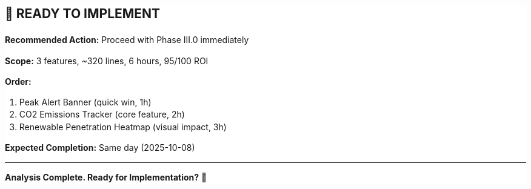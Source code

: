
## 🚀 READY TO IMPLEMENT

**Recommended Action:** Proceed with Phase III.0 immediately

**Scope:** 3 features, ~320 lines, 6 hours, 95/100 ROI

**Order:**
1. Peak Alert Banner (quick win, 1h)
2. CO2 Emissions Tracker (core feature, 2h)
3. Renewable Penetration Heatmap (visual impact, 3h)

**Expected Completion:** Same day (2025-10-08)

---

**Analysis Complete. Ready for Implementation?** 🚀

